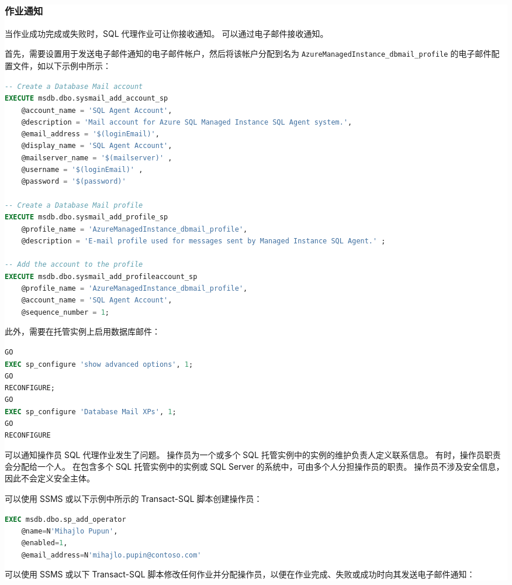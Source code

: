 ### <a name="job-notifications"></a>作业通知

当作业成功完成或失败时，SQL 代理作业可让你接收通知。 可以通过电子邮件接收通知。

首先，需要设置用于发送电子邮件通知的电子邮件帐户，然后将该帐户分配到名为 `AzureManagedInstance_dbmail_profile` 的电子邮件配置文件，如以下示例中所示：

```sql
-- Create a Database Mail account
EXECUTE msdb.dbo.sysmail_add_account_sp
    @account_name = 'SQL Agent Account',
    @description = 'Mail account for Azure SQL Managed Instance SQL Agent system.',
    @email_address = '$(loginEmail)',
    @display_name = 'SQL Agent Account',
    @mailserver_name = '$(mailserver)' ,
    @username = '$(loginEmail)' ,
    @password = '$(password)'

-- Create a Database Mail profile
EXECUTE msdb.dbo.sysmail_add_profile_sp
    @profile_name = 'AzureManagedInstance_dbmail_profile',
    @description = 'E-mail profile used for messages sent by Managed Instance SQL Agent.' ;

-- Add the account to the profile
EXECUTE msdb.dbo.sysmail_add_profileaccount_sp
    @profile_name = 'AzureManagedInstance_dbmail_profile',
    @account_name = 'SQL Agent Account',
    @sequence_number = 1;
```

此外，需要在托管实例上启用数据库邮件：

```sql
GO
EXEC sp_configure 'show advanced options', 1;
GO
RECONFIGURE;
GO
EXEC sp_configure 'Database Mail XPs', 1;
GO
RECONFIGURE
```

可以通知操作员 SQL 代理作业发生了问题。 操作员为一个或多个 SQL 托管实例中的实例的维护负责人定义联系信息。 有时，操作员职责会分配给一个人。
在包含多个 SQL 托管实例中的实例或 SQL Server 的系统中，可由多个人分担操作员的职责。 操作员不涉及安全信息，因此不会定义安全主体。

可以使用 SSMS 或以下示例中所示的 Transact-SQL 脚本创建操作员：

```sql
EXEC msdb.dbo.sp_add_operator
    @name=N'Mihajlo Pupun',
    @enabled=1,
    @email_address=N'mihajlo.pupin@contoso.com'
```

可以使用 SSMS 或以下 Transact-SQL 脚本修改任何作业并分配操作员，以便在作业完成、失败或成功时向其发送电子邮件通知：
